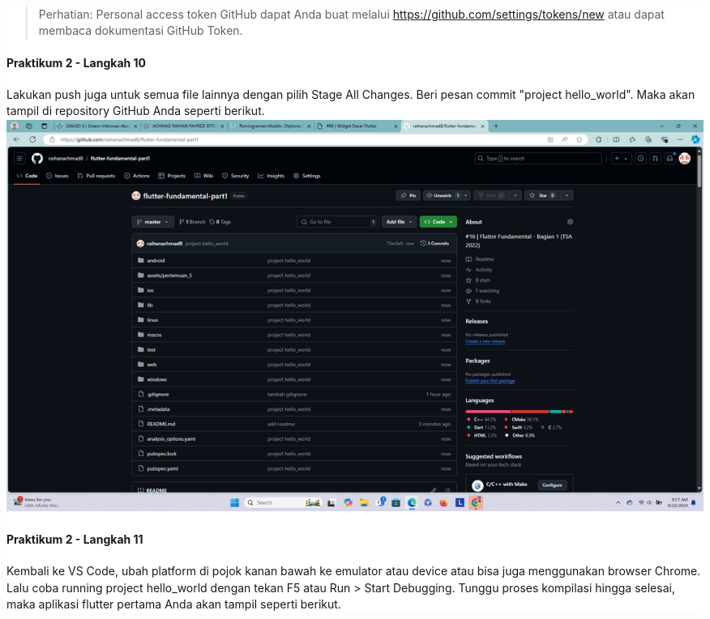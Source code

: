 > Perhatian: Personal access token GitHub dapat Anda buat melalui <https://github.com/settings/tokens/new> atau dapat membaca dokumentasi GitHub Token.

#### Praktikum 2 - Langkah 10

Lakukan push juga untuk semua file lainnya dengan pilih Stage All Changes. Beri pesan commit "project hello_world". Maka akan tampil di repository GitHub Anda seperti berikut.
![alt text](assets/pertemuan_5/output_15.png)

#### Praktikum 2 - Langkah 11

Kembali ke VS Code, ubah platform di pojok kanan bawah ke emulator atau device atau bisa juga menggunakan browser Chrome. Lalu coba running project hello_world dengan tekan F5 atau Run > Start Debugging. Tunggu proses kompilasi hingga selesai, maka aplikasi flutter pertama Anda akan tampil seperti berikut.